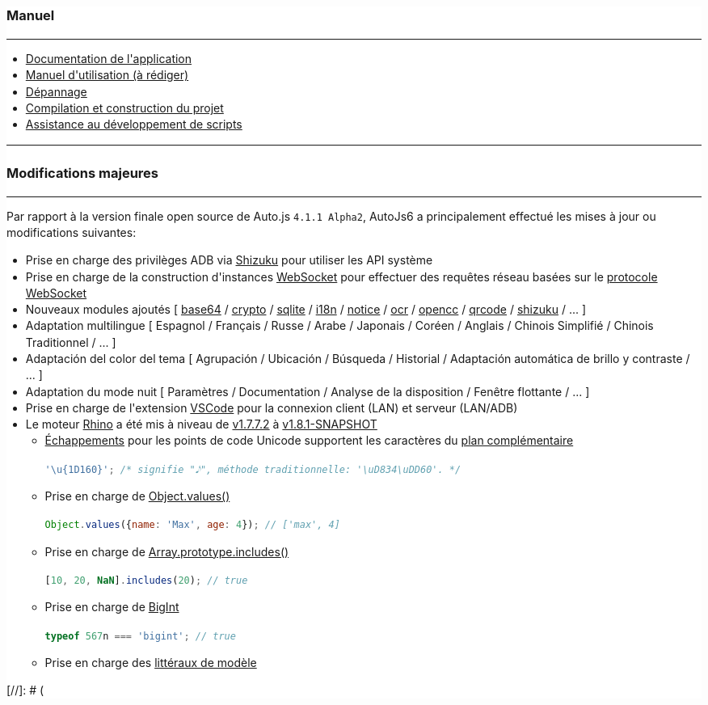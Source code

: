### Manuel

******

* [Documentation de l'application](https://docs.autojs6.com)
* [Manuel d'utilisation (à rédiger)](https://docs.autojs6.com/#/manual)
* [Dépannage](https://docs.autojs6.com/#/qa)
* [Compilation et construction du projet](#project-compilation-and-build)
* [Assistance au développement de scripts](#script-development-assistance)

******

### Modifications majeures

******

Par rapport à la version finale open source de Auto.js `4.1.1 Alpha2`, AutoJs6 a principalement effectué les mises à jour ou modifications suivantes:

* Prise en charge des privilèges ADB via [Shizuku](https://shizuku.rikka.app/introduction/) pour utiliser les API système
* Prise en charge de la construction d'instances [WebSocket](https://docs.autojs6.com/#/webSocketType) pour effectuer des requêtes réseau basées sur le [protocole WebSocket](https://zh.wikipedia.org/wiki/WebSocket)
* Nouveaux modules ajoutés [ [base64](https://docs.autojs6.com/#/base64) / [crypto](https://docs.autojs6.com/#/crypto) / [sqlite](https://docs.autojs6.com/#/sqlite) / [i18n](https://docs.autojs6.com/#/i18n) / [notice](https://docs.autojs6.com/#/notice) / [ocr](https://docs.autojs6.com/#/ocr) / [opencc](https://docs.autojs6.com/#/opencc) / [qrcode](https://docs.autojs6.com/#/qrcode) / [shizuku](https://docs.autojs6.com/#/shizuku) / ... ]
* Adaptation multilingue [ Espagnol / Français / Russe / Arabe / Japonais / Coréen / Anglais / Chinois Simplifié / Chinois Traditionnel / ... ]
* Adaptación del color del tema [ Agrupación / Ubicación / Búsqueda / Historial / Adaptación automática de brillo y contraste / ... ]
* Adaptation du mode nuit [ Paramètres / Documentation / Analyse de la disposition / Fenêtre flottante / ... ]
* Prise en charge de l'extension [VSCode](http://vscext-project.autojs6.com) pour la connexion client (LAN) et serveur (LAN/ADB)
* Le moteur [Rhino](https://github.com/mozilla/rhino/) a été mis à niveau de [v1.7.7.2](https://github.com/mozilla/rhino/releases/tag/Rhino1_7_7_2_Release) à [v1.8.1-SNAPSHOT](http://rhino.autojs6.com/blob/master/gradle.properties#L3)
    * [Échappements](https://developer.mozilla.org/zh-CN/docs/Glossary/Code_point) pour les points de code Unicode supportent les caractères du [plan complémentaire](https://zh.wikipedia.org/wiki/Unicode%E5%AD%97%E7%AC%A6%E5%B9%B3%E9%9D%A2%E6%98%A0%E5%B0%84#%E7%AC%AC%E4%B8%80%E8%BC%94%E5%8A%A9%E5%B9%B3%E9%9D%A2)
       ```javascript
       '\u{1D160}'; /* signifie "𝅘𝅥𝅮", méthode traditionnelle: '\uD834\uDD60'. */
       ```
    * Prise en charge de [Object.values()](https://developer.mozilla.org/zh-CN/docs/Web/JavaScript/Reference/Global_Objects/Object/values)
       ```javascript
       Object.values({name: 'Max', age: 4}); // ['max', 4]
       ```
    * Prise en charge de [Array.prototype.includes()](https://developer.mozilla.org/zh-CN/docs/Web/JavaScript/Reference/Global_Objects/Array/includes)
       ```javascript
       [10, 20, NaN].includes(20); // true
       ```
    * Prise en charge de [BigInt](https://developer.mozilla.org/zh-CN/docs/Web/JavaScript/Reference/Global_Objects/BigInt)
       ```javascript
       typeof 567n === 'bigint'; // true
       ```
    * Prise en charge des [littéraux de modèle](https://developer.mozilla.org/zh-CN/docs/Web/JavaScript/Reference/Template_literals)
       ```javascript

[//]: # (